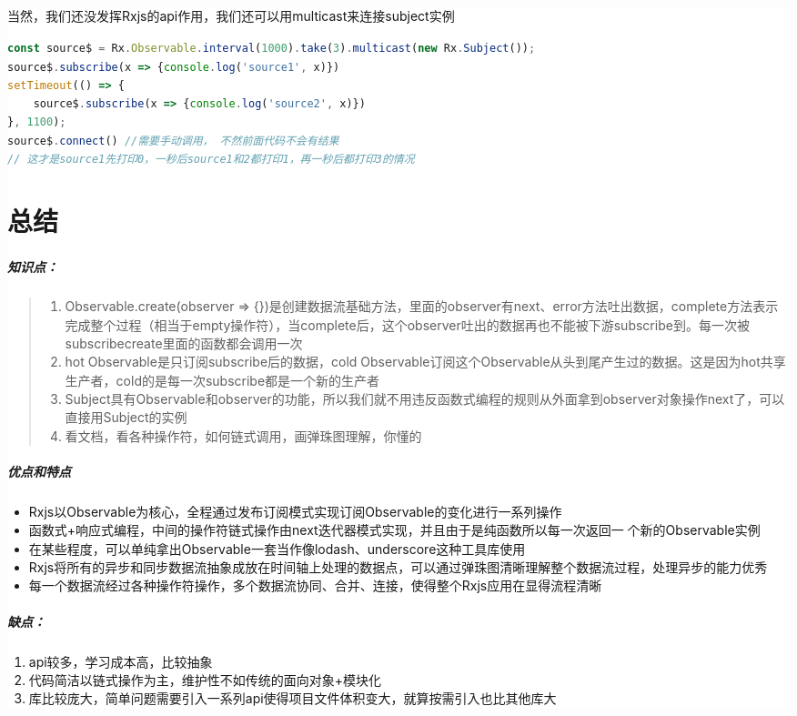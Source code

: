 当然，我们还没发挥Rxjs的api作用，我们还可以用multicast来连接subject实例
```javascript
const source$ = Rx.Observable.interval(1000).take(3).multicast(new Rx.Subject());
source$.subscribe(x => {console.log('source1', x)})
setTimeout(() => {
    source$.subscribe(x => {console.log('source2', x)})
}, 1100);
source$.connect() //需要手动调用， 不然前面代码不会有结果
// 这才是source1先打印0，一秒后source1和2都打印1，再一秒后都打印3的情况
```
# 总结
##### 知识点：
>1. Observable.create(observer => {})是创建数据流基础方法，里面的observer有next、error方法吐出数据，complete方法表示完成整个过程（相当于empty操作符），当complete后，这个observer吐出的数据再也不能被下游subscribe到。每一次被subscribecreate里面的函数都会调用一次
>2. hot Observable是只订阅subscribe后的数据，cold Observable订阅这个Observable从头到尾产生过的数据。这是因为hot共享生产者，cold的是每一次subscribe都是一个新的生产者
>3. Subject具有Observable和observer的功能，所以我们就不用违反函数式编程的规则从外面拿到observer对象操作next了，可以直接用Subject的实例
>4. 看文档，看各种操作符，如何链式调用，画弹珠图理解，你懂的

##### 优点和特点
- Rxjs以Observable为核心，全程通过发布订阅模式实现订阅Observable的变化进行一系列操作
- 函数式+响应式编程，中间的操作符链式操作由next迭代器模式实现，并且由于是纯函数所以每一次返回一 个新的Observable实例
- 在某些程度，可以单纯拿出Observable一套当作像lodash、underscore这种工具库使用
- Rxjs将所有的异步和同步数据流抽象成放在时间轴上处理的数据点，可以通过弹珠图清晰理解整个数据流过程，处理异步的能力优秀
- 每一个数据流经过各种操作符操作，多个数据流协同、合并、连接，使得整个Rxjs应用在显得流程清晰

##### 缺点：

1. api较多，学习成本高，比较抽象
2. 代码简洁以链式操作为主，维护性不如传统的面向对象+模块化
3. 库比较庞大，简单问题需要引入一系列api使得项目文件体积变大，就算按需引入也比其他库大